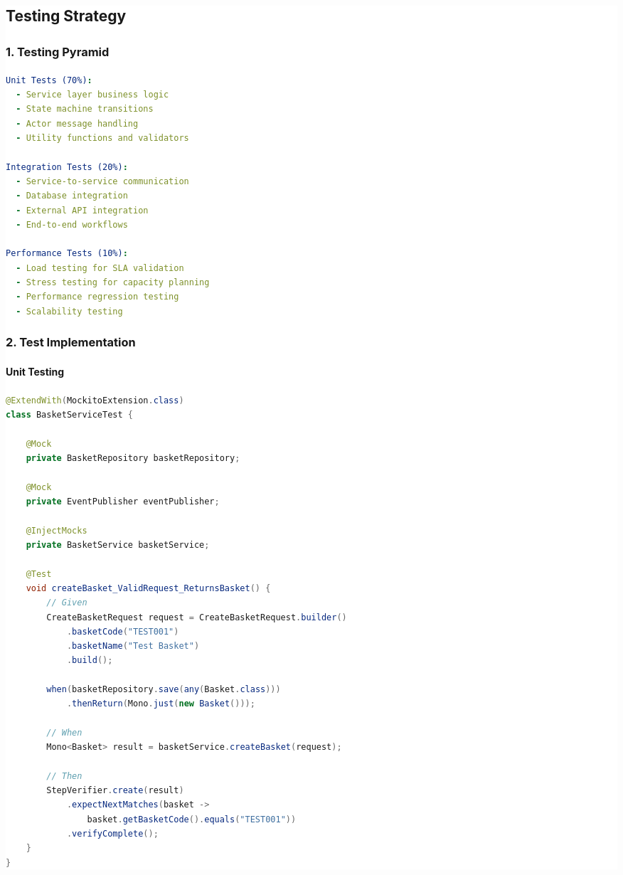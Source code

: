## Testing Strategy

### 1. Testing Pyramid

```yaml
Unit Tests (70%):
  - Service layer business logic
  - State machine transitions
  - Actor message handling
  - Utility functions and validators

Integration Tests (20%):
  - Service-to-service communication
  - Database integration
  - External API integration
  - End-to-end workflows

Performance Tests (10%):
  - Load testing for SLA validation
  - Stress testing for capacity planning
  - Performance regression testing
  - Scalability testing
```

### 2. Test Implementation

#### Unit Testing
```java
@ExtendWith(MockitoExtension.class)
class BasketServiceTest {
    
    @Mock
    private BasketRepository basketRepository;
    
    @Mock
    private EventPublisher eventPublisher;
    
    @InjectMocks
    private BasketService basketService;
    
    @Test
    void createBasket_ValidRequest_ReturnsBasket() {
        // Given
        CreateBasketRequest request = CreateBasketRequest.builder()
            .basketCode("TEST001")
            .basketName("Test Basket")
            .build();
            
        when(basketRepository.save(any(Basket.class)))
            .thenReturn(Mono.just(new Basket()));
            
        // When
        Mono<Basket> result = basketService.createBasket(request);
        
        // Then
        StepVerifier.create(result)
            .expectNextMatches(basket -> 
                basket.getBasketCode().equals("TEST001"))
            .verifyComplete();
    }
}
```
